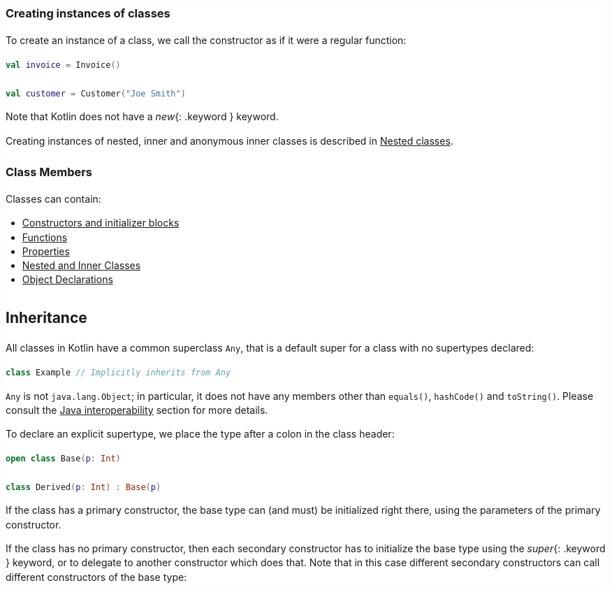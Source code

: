 ### Creating instances of classes

To create an instance of a class, we call the constructor as if it were a regular function:

``` kotlin
val invoice = Invoice()

val customer = Customer("Joe Smith")
```

Note that Kotlin does not have a *new*{: .keyword } keyword.

Creating instances of nested, inner and anonymous inner classes is described in [Nested classes](nested-classes.html).

### Class Members

Classes can contain:

* [Constructors and initializer blocks](classes.html#constructors)
* [Functions](functions.html)
* [Properties](properties.html)
* [Nested and Inner Classes](nested-classes.html)
* [Object Declarations](object-declarations.html)


## Inheritance

All classes in Kotlin have a common superclass `Any`, that is a default super for a class with no supertypes declared:

``` kotlin
class Example // Implicitly inherits from Any
```

`Any` is not `java.lang.Object`; in particular, it does not have any members other than `equals()`, `hashCode()` and `toString()`.
Please consult the [Java interoperability](java-interop.html#object-methods) section for more details.

To declare an explicit supertype, we place the type after a colon in the class header:

``` kotlin
open class Base(p: Int)

class Derived(p: Int) : Base(p)
```

If the class has a primary constructor, the base type can (and must) be initialized right there,
using the parameters of the primary constructor.

If the class has no primary constructor, then each secondary constructor has to initialize the base type
using the *super*{: .keyword } keyword, or to delegate to another constructor which does that.
Note that in this case different secondary constructors can call different constructors of the base type:
